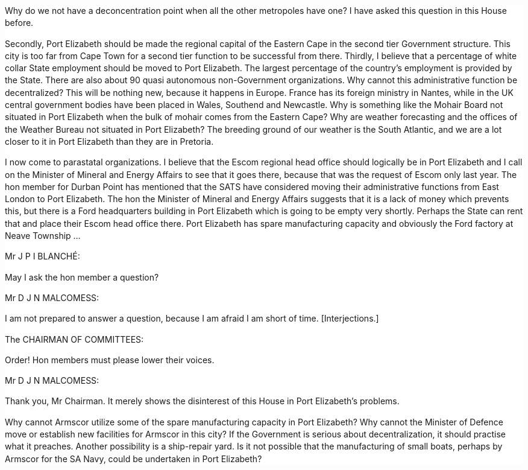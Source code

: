 <p>Why do we not have a deconcentration point when all the other metropoles have one? I have asked this question in this House before.</p>

<p>Secondly, Port Elizabeth should be made the regional capital of the Eastern Cape in the second tier Government structure. This city is too far from Cape Town for a second tier function to be successful from there. Thirdly, I believe that a percentage of white collar State employment should be moved to Port Elizabeth. The largest percentage of the country&#x2019;s employment is provided by the State. There are also about 90 quasi autonomous non-Government organizations. Why cannot this administrative function be decentralized? This will be nothing new, because it happens in Europe. France has its foreign ministry in Nantes, while in the UK central government bodies have been placed in Wales, Southend and Newcastle. Why is something like the Mohair Board not situated in Port Elizabeth when the bulk of mohair comes from the Eastern Cape? Why are weather forecasting and the offices of the Weather Bureau not situated in Port Elizabeth? The breeding ground of our weather is the South Atlantic, and we are a lot closer to it in Port Elizabeth than they are in Pretoria.</p>

<p>I now come to parastatal organizations. I believe that the Escom regional head office should logically be in Port Elizabeth and I call on the Minister of Mineral and Energy Affairs to see that it goes there, because that was the request of Escom only last year. The hon member for Durban Point has mentioned that the SATS have considered moving their administrative functions from East London to Port Elizabeth. The hon the Minister of Mineral and Energy Affairs suggests that it is a lack of money which prevents this, but there is a Ford headquarters building in Port Elizabeth which is going to be empty very shortly. Perhaps the State can rent that and place their Escom head office <span class="col_1023-1024" refersTo="page_0556"/>there. Port Elizabeth has spare manufacturing capacity and obviously the Ford factory at Neave Township &#x2026;</p>

</speech>

<speech by="#blanch&#x00E9;">

<from>Mr <person refersTo="hansard_za">J P I BLANCH&#x00C9;</person>:</from>

<p>May I ask the hon member a question?</p>

</speech>

<speech by="#malcomess">

<from>Mr <person refersTo="hansard_za">D J N MALCOMESS</person>:</from>

<p>I am not prepared to answer a question, because I am afraid I am short of time. [Interjections.]</p>

</speech>

<speech by="#chairman_of_committees">

<from>The <person refersTo="hansard_za">CHAIRMAN OF COMMITTEES</person>:</from>

<p>Order! Hon members must please lower their voices.</p>

</speech>

<speech by="#malcomess">

<from>Mr <person refersTo="hansard_za">D J N MALCOMESS</person>:</from>

<p>Thank you, Mr Chairman. It merely shows the disinterest of this House in Port Elizabeth&#x2019;s problems.</p>

<p>Why cannot Armscor utilize some of the spare manufacturing capacity in Port Elizabeth? Why cannot the Minister of Defence move or establish new facilities for Armscor in this city? If the Government is serious about decentralization, it should practise what it preaches. Another possibility is a ship-repair yard. Is it not possible that the manufacturing of small boats, perhaps by Armscor for the SA Navy, could be undertaken in Port Elizabeth?</p>

